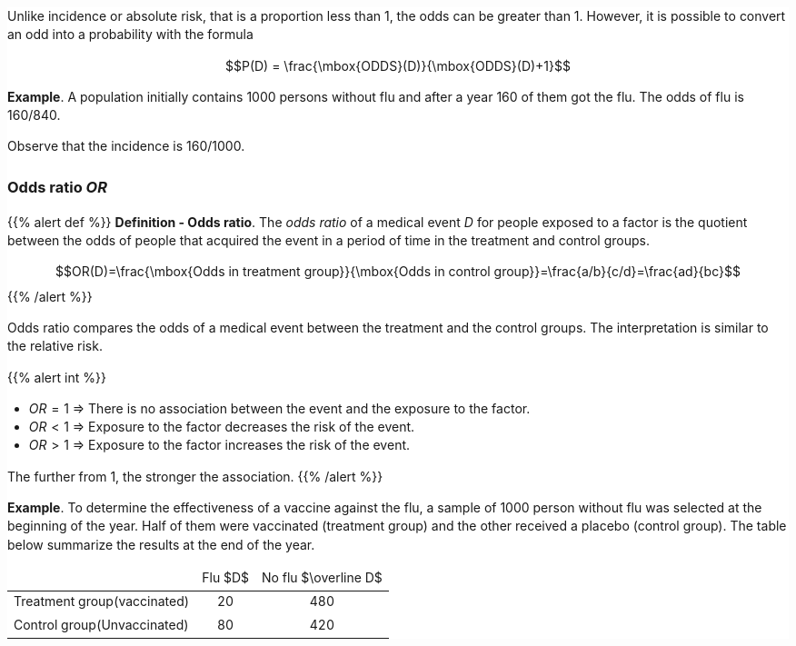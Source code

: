 Unlike incidence or absolute risk, that is a proportion less than 1, the odds can be greater than 1. However, it is possible to convert an odd into a probability with the formula

$$P(D) = \frac{\mbox{ODDS}(D)}{\mbox{ODDS}(D)+1}$$

**Example**. A population initially contains $1000$ persons without flu and after a year 160 of them got the flu. The odds of flu is 160/840.

Observe that the incidence is 160/1000.

### Odds ratio $OR$

{{% alert def %}}
**Definition - Odds ratio**. The *odds ratio* of a medical event $D$ for people exposed to a factor is the quotient between the odds of people that acquired the event in a period of time in the treatment and control groups.

$$OR(D)=\frac{\mbox{Odds in treatment group}}{\mbox{Odds in control group}}=\frac{a/b}{c/d}=\frac{ad}{bc}$$
{{% /alert %}}

Odds ratio compares the odds of a medical event between the treatment and the control groups.
The interpretation is similar to the relative risk.

{{% alert int %}}
- $OR=1$ $\Rightarrow$ There is no association between the event and the exposure to the factor.
- $OR<1$ $\Rightarrow$ Exposure to the factor decreases the risk of the event.
- $OR>1$ $\Rightarrow$ Exposure to the factor increases the risk of the event.

The further from 1, the stronger the association.
{{% /alert %}}

**Example**. To determine the effectiveness of a vaccine against the flu, a sample of 1000 person without flu was selected at the beginning of the year.
Half of them were vaccinated (treatment group) and the other received a placebo (control group).
The table below summarize the results at the end of the year.

<table>
<thead>
<tr class="header">
<td style="text-align: left;"></td>
<td style="text-align: center;">Flu $D$</td>
<td style="text-align: center;">No flu $\overline D$</td>
</tr>
</thead>
<tbody>
<tr class="odd">
<td style="text-align: left;">Treatment group(vaccinated)</td>
<td style="text-align: center;">20</td>
<td style="text-align: center;">480</td>
</tr>
<tr class="even">
<td style="text-align: left;">Control group(Unvaccinated)</td>
<td style="text-align: center;">80</td>
<td style="text-align: center;">420</td>
</tr>
</tbody>
</table>
